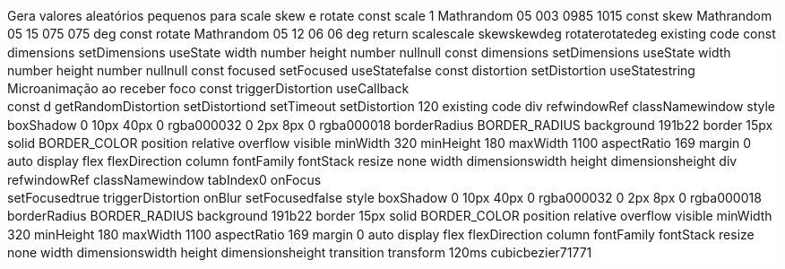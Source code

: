   Gera valores aleatórios pequenos para scale skew e rotate
 const scale  1  Mathrandom  05  003  0985  1015
 const skew  Mathrandom  05  15  075  075 deg
 const rotate  Mathrandom  05  12  06  06 deg
 return scalescale skewskewdeg rotaterotatedeg
  existing code 
 const dimensions setDimensions  useState width number height number   nullnull
 const dimensions setDimensions  useState width number height number   nullnull
 const focused setFocused  useStatefalse
 const distortion setDistortion  useStatestring
  Microanimação ao receber foco
 const triggerDistortion  useCallback  
 const d  getRandomDistortion
 setDistortiond
 setTimeout  setDistortion 120
  existing code 
 div
 refwindowRef
 classNamewindow
 style
 boxShadow 0 10px 40px 0 rgba000032 0 2px 8px 0 rgba000018
 borderRadius BORDER_RADIUS
 background 191b22
 border 15px solid BORDER_COLOR
 position relative
 overflow visible
 minWidth 320
 minHeight 180
 maxWidth 1100
 aspectRatio 169
 margin 0 auto
 display flex
 flexDirection column
 fontFamily fontStack
 resize none
 width dimensionswidth
 height dimensionsheight
 div
 refwindowRef
 classNamewindow
 tabIndex0
 onFocus  
 setFocusedtrue
 triggerDistortion
 onBlur  setFocusedfalse
 style
 boxShadow 0 10px 40px 0 rgba000032 0 2px 8px 0 rgba000018
 borderRadius BORDER_RADIUS
 background 191b22
 border 15px solid BORDER_COLOR
 position relative
 overflow visible
 minWidth 320
 minHeight 180
 maxWidth 1100
 aspectRatio 169
 margin 0 auto
 display flex
 flexDirection column
 fontFamily fontStack
 resize none
 width dimensionswidth
 height dimensionsheight
 transition transform 120ms cubicbezier71771